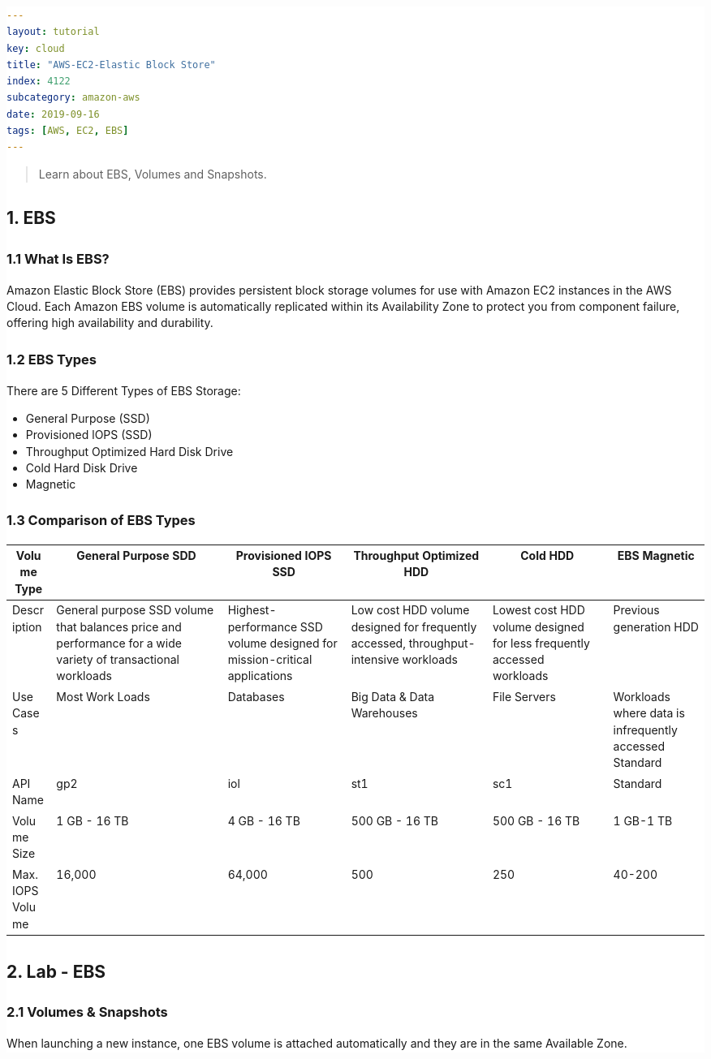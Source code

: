 ```yaml
---
layout: tutorial
key: cloud
title: "AWS-EC2-Elastic Block Store"
index: 4122
subcategory: amazon-aws
date: 2019-09-16
tags: [AWS, EC2, EBS]
---
```


> Learn about EBS, Volumes and Snapshots.

## 1. EBS
### 1.1 What Is EBS?
Amazon Elastic Block Store (EBS) provides persistent block storage volumes for use with Amazon EC2 instances in the AWS Cloud. Each Amazon EBS volume is automatically replicated within its Availability Zone to protect you from component failure, offering high availability and durability.

### 1.2 EBS Types
There are 5 Different Types of EBS Storage:
* General Purpose (SSD)
* Provisioned lOPS (SSD)
* Throughput Optimized Hard Disk Drive
* Cold Hard Disk Drive
* Magnetic

### 1.3 Comparison of EBS Types

Volume Type | General Purpose SDD | Provisioned IOPS SSD | Throughput Optimized HDD | Cold HDD | EBS Magnetic
------------|---------------------|----------------------|---------------------------|------------|-------------------
Description | General purpose SSD volume that balances price and performance for a wide variety of transactional workloads | Highest-performance SSD volume designed for mission-critical applications | Low cost HDD volume designed for frequently accessed, throughput-intensive workloads | Lowest cost HDD volume designed for less frequently accessed workloads | Previous generation HDD
Use Cases   | Most Work Loads | Databases | Big Data & Data Warehouses | File Servers | Workloads where data is infrequently accessed Standard
API Name    | gp2 | iol | st1 | sc1 | Standard
Volume Size | 1 GB - 16 TB | 4 GB - 16 TB | 500 GB - 16 TB | 500 GB - 16 TB |  1 GB-1 TB
Max. IOPS Volume | 16,000 | 64,000 | 500 | 250 | 40-200

## 2. Lab - EBS
### 2.1 Volumes & Snapshots
When launching a new instance, one EBS volume is attached automatically and they are in the same Available Zone.